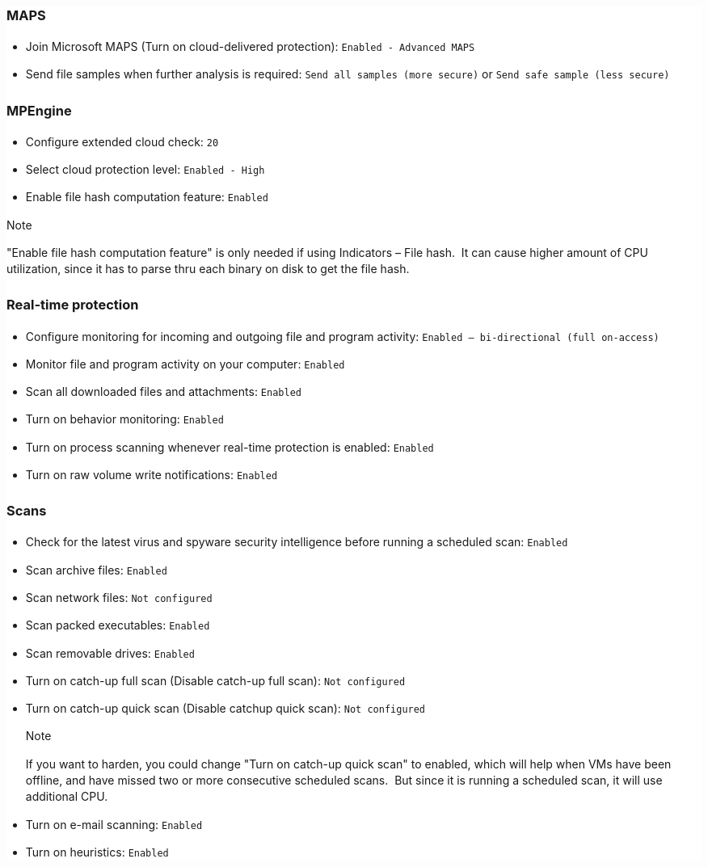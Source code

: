 ### MAPS

- Join Microsoft MAPS (Turn on cloud-delivered protection): `Enabled - Advanced MAPS`

- Send file samples when further analysis is required: `Send all samples (more secure)` or `Send safe sample (less secure)`

### MPEngine

- Configure extended cloud check: `20`

- Select cloud protection level: `Enabled - High`

- Enable file hash computation feature: `Enabled`

> [!NOTE]
> "Enable file hash computation feature" is only needed if using Indicators – File hash.  It can cause higher amount of CPU utilization, since it has to parse thru each binary on disk to get the file hash.

### Real-time protection

- Configure monitoring for incoming and outgoing file and program activity: `Enabled – bi-directional (full on-access)`

- Monitor file and program activity on your computer: `Enabled`

- Scan all downloaded files and attachments: `Enabled`

- Turn on behavior monitoring: `Enabled`

- Turn on process scanning whenever real-time protection is enabled: `Enabled`

- Turn on raw volume write notifications: `Enabled`

### Scans

- Check for the latest virus and spyware security intelligence before running a scheduled scan: `Enabled`

- Scan archive files: `Enabled`

- Scan network files: `Not configured`

- Scan packed executables: `Enabled`

- Scan removable drives: `Enabled`

- Turn on catch-up full scan (Disable catch-up full scan): `Not configured`

- Turn on catch-up quick scan (Disable catchup quick scan): `Not configured`

   > [!NOTE]
   > If you want to harden, you could change "Turn on catch-up quick scan" to enabled, which will help when VMs have been offline, and have missed two or more consecutive scheduled scans.  But since it is running a scheduled scan, it will use additional CPU.

- Turn on e-mail scanning: `Enabled`

- Turn on heuristics: `Enabled`
